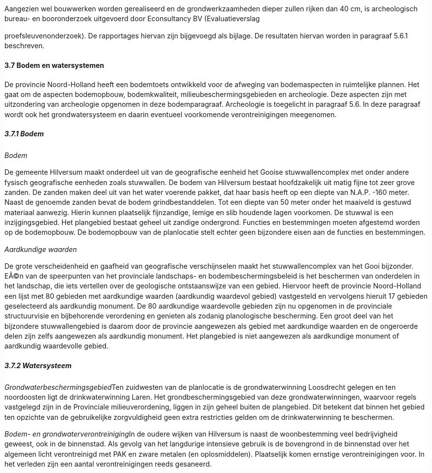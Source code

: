 Aangezien wel bouwwerken worden gerealiseerd en de grondwerkzaamheden dieper zullen rijken dan 40 cm, is archeologisch bureau\- en booronderzoek uitgevoerd door Econsultancy BV (Evaluatieverslag

proefsleuvenonderzoek). De rapportages hiervan zijn bijgevoegd als bijlage. De resultaten hiervan worden in paragraaf 5\.6\.1 beschreven.

#### 3\.7 Bodem en watersystemen

De provincie Noord\-Holland heeft een bodemtoets ontwikkeld voor de afweging van bodemaspecten in ruimtelijke plannen. Het gaat om de aspecten bodemopbouw, bodemkwaliteit, milieubeschermingsgebieden en archeologie. Deze aspecten zijn met uitzondering van archeologie opgenomen in deze bodemparagraaf. Archeologie is toegelicht in paragraaf 5\.6\. In deze paragraaf wordt ook het grondwatersysteem en daarin eventueel voorkomende verontreinigingen meegenomen.

##### 3\.7\.1 Bodem

*Bodem*

De gemeente Hilversum maakt onderdeel uit van de geografische eenheid het Gooise stuwwallencomplex met onder andere fysisch geografische eenheden zoals stuwwallen. De bodem van Hilversum bestaat hoofdzakelijk uit matig fijne tot zeer grove zanden. De zanden maken deel uit van het water voerende pakket, dat haar basis heeft op een diepte van N.A.P. \-160 meter. Naast de genoemde zanden bevat de bodem grindbestanddelen. Tot een diepte van 50 meter onder het maaiveld is gestuwd materiaal aanwezig. Hierin kunnen plaatselijk fijnzandige, lemige en slib houdende lagen voorkomen. De stuwwal is een inzijgingsgebied. Het plangebied bestaat geheel uit zandige ondergrond. Functies en bestemmingen moeten afgestemd worden op de bodemopbouw. De bodemopbouw van de planlocatie stelt echter geen bijzondere eisen aan de functies en bestemmingen.

*Aardkundige waarden*

De grote verscheidenheid en gaafheid van geografische verschijnselen maakt het stuwwallencomplex van het Gooi bijzonder. EÃ©n van de speerpunten van het provinciale landschaps\- en bodembeschermingsbeleid is het beschermen van onderdelen in het landschap, die iets vertellen over de geologische ontstaanswijze van een gebied. Hiervoor heeft de provincie Noord\-Holland een lijst met 80 gebieden met aardkundige waarden (aardkundig waardevol gebied) vastgesteld en vervolgens hieruit 17 gebieden geselecteerd als aardkundig monument. De 80 aardkundige waardevolle gebieden zijn nu opgenomen in de provinciale structuurvisie en bijbehorende verordening en genieten als zodanig planologische bescherming. Een groot deel van het bijzondere stuwwallengebied is daarom door de provincie aangewezen als gebied met aardkundige waarden en de ongeroerde delen zijn zelfs aangewezen als aardkundig monument. Het plangebied is niet aangewezen als aardkundige monument of aardkundig waardevolle gebied.

##### 3\.7\.2 Watersysteem

*Grondwaterbeschermingsgebied*Ten zuidwesten van de planlocatie is de grondwaterwinning Loosdrecht gelegen en ten noordoosten ligt de drinkwaterwinning Laren. Het grondbeschermingsgebied van deze grondwaterwinningen, waarvoor regels vastgelegd zijn in de Provinciale milieuverordening, liggen in zijn geheel buiten de plangebied. Dit betekent dat binnen het gebied ten opzichte van de gebruikelijke zorgvuldigheid geen extra restricties gelden om de drinkwaterwinning te beschermen.

*Bodem\- en grondwaterverontreiniging*In de oudere wijken van Hilversum is naast de woonbestemming veel bedrijvigheid geweest, ook in de binnenstad. Als gevolg van het langdurige intensieve gebruik is de bovengrond in de binnenstad over het algemeen licht verontreinigd met PAK en zware metalen (en oplosmiddelen). Plaatselijk komen ernstige verontreinigingen voor. In het verleden zijn een aantal verontreinigingen reeds gesaneerd.
